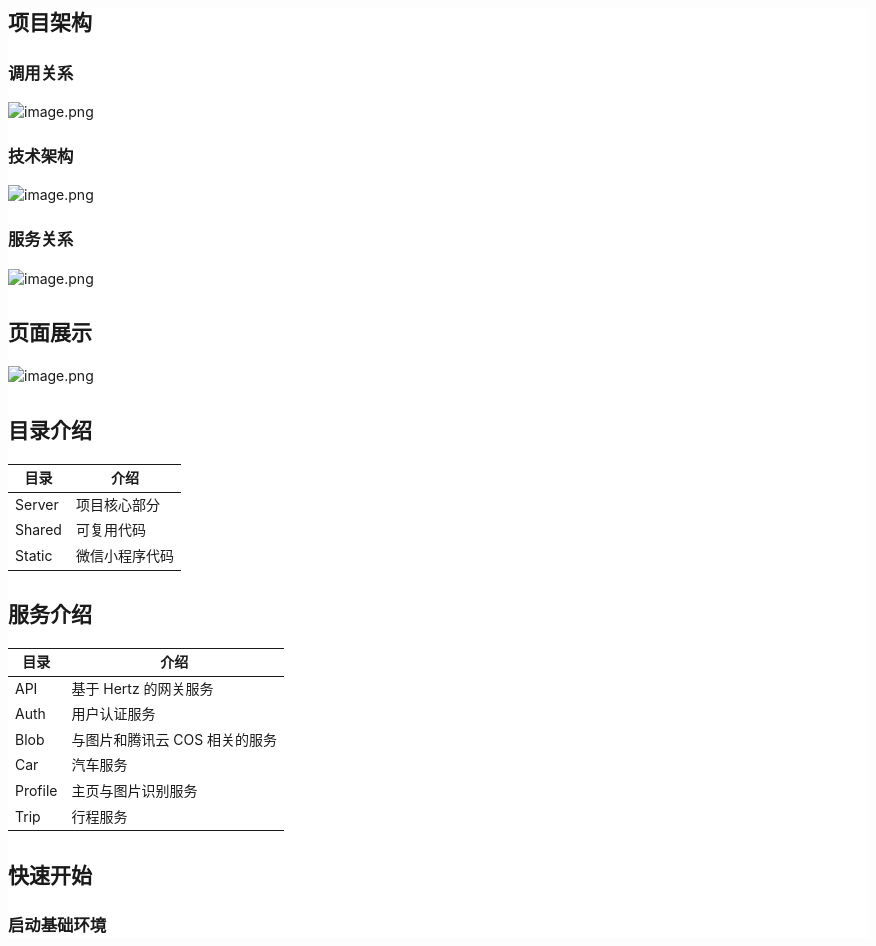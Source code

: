 ## 项目架构

### 调用关系

![image.png](https://picture.lanlance.cn/i/2023/08/10/64d479aa2278e.png)

### 技术架构

![image.png](https://picture.lanlance.cn/i/2023/08/10/64d479bf03dba.png)

### 服务关系


![image.png](https://picture.lanlance.cn/i/2023/08/10/64d479d1af450.png)

## 页面展示

![image.png](https://picture.lanlance.cn/i/2023/08/10/64d479e71d858.png)

## 目录介绍

| 目录   | 介绍         |
| ------ | ------------ |
| Server | 项目核心部分 |
| Shared | 可复用代码   |
| Static | 微信小程序代码 |

## 服务介绍

| 目录      | 介绍                |
|---------|-------------------|
| API     | 基于 Hertz 的网关服务
| Auth    | 用户认证服务            |
| Blob    | 与图片和腾讯云 COS 相关的服务 |
| Car     | 汽车服务              |
| Profile | 主页与图片识别服务         |
| Trip    | 行程服务              |

## 快速开始

### 启动基础环境
